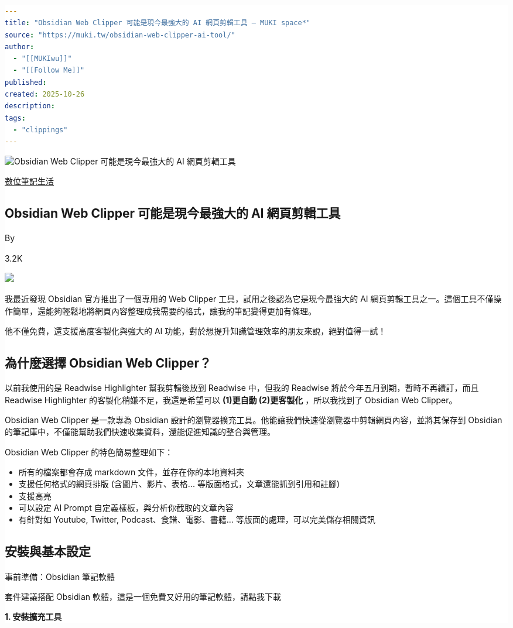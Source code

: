 ```yaml
---
title: "Obsidian Web Clipper 可能是現今最強大的 AI 網頁剪輯工具 – MUKI space*"
source: "https://muki.tw/obsidian-web-clipper-ai-tool/"
author:
  - "[[MUKIwu]]"
  - "[[Follow Me]]"
published:
created: 2025-10-26
description:
tags:
  - "clippings"
---
```

![](https://muki.tw/wordpress/wp-content/uploads/2025/04/CleanShot-2025-04-08-at-12.11.12-960x560.png "Obsidian Web Clipper 可能是現今最強大的 AI 網頁剪輯工具")

[數位筆記生活](https://muki.tw/planner/digital-note-taking/ "數位筆記生活")

## Obsidian Web Clipper 可能是現今最強大的 AI 網頁剪輯工具

By

3.2K

![](https://muki.tw/wordpress/wp-content/uploads/2025/04/CleanShot-2025-04-08-at-12.11.12-940x1024.png)

我最近發現 Obsidian 官方推出了一個專用的 Web Clipper 工具，試用之後認為它是現今最強大的 AI 網頁剪輯工具之一。這個工具不僅操作簡單，還能夠輕鬆地將網頁內容整理成我需要的格式，讓我的筆記變得更加有條理。

他不僅免費，還支援高度客製化與強大的 AI 功能，對於想提升知識管理效率的朋友來說，絕對值得一試！

## 為什麼選擇 Obsidian Web Clipper？

以前我使用的是 Readwise Highlighter 幫我剪輯後放到 Readwise 中，但我的 Readwise 將於今年五月到期，暫時不再續訂，而且 Readwise Highlighter 的客製化稍嫌不足，我還是希望可以 **(1)更自動 (2)更客製化** ，所以我找到了 Obsidian Web Clipper。

Obsidian Web Clipper 是一款專為 Obsidian 設計的瀏覽器擴充工具。他能讓我們快速從瀏覽器中剪輯網頁內容，並將其保存到 Obsidian 的筆記庫中，不僅能幫助我們快速收集資料，還能促進知識的整合與管理。

Obsidian Web Clipper 的特色簡易整理如下：

- 所有的檔案都會存成 markdown 文件，並存在你的本地資料夾
- 支援任何格式的網頁排版 (含圖片、影片、表格... 等版面格式，文章還能抓到引用和註腳)
- 支援高亮
- 可以設定 AI Prompt 自定義樣板，與分析你截取的文章內容
- 有針對如 Youtube, Twitter, Podcast、食譜、電影、書籍... 等版面的處理，可以完美儲存相關資訊

## 安裝與基本設定

事前準備：Obsidian 筆記軟體

套件建議搭配 Obsidian 軟體，這是一個免費又好用的筆記軟體，請點我下載

**1\. 安裝擴充工具**
